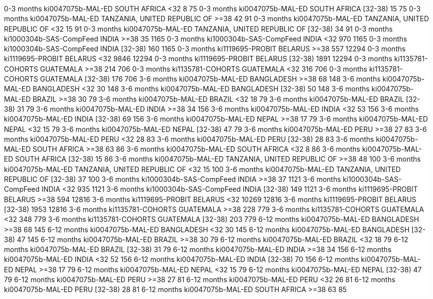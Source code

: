 0-3 months     ki0047075b-MAL-ED          SOUTH AFRICA                   <32             8      75
0-3 months     ki0047075b-MAL-ED          SOUTH AFRICA                   [32-38)        15      75
0-3 months     ki0047075b-MAL-ED          TANZANIA, UNITED REPUBLIC OF   >=38           42      91
0-3 months     ki0047075b-MAL-ED          TANZANIA, UNITED REPUBLIC OF   <32            15      91
0-3 months     ki0047075b-MAL-ED          TANZANIA, UNITED REPUBLIC OF   [32-38)        34      91
0-3 months     ki1000304b-SAS-CompFeed    INDIA                          >=38           35    1165
0-3 months     ki1000304b-SAS-CompFeed    INDIA                          <32           970    1165
0-3 months     ki1000304b-SAS-CompFeed    INDIA                          [32-38)       160    1165
0-3 months     ki1119695-PROBIT           BELARUS                        >=38          557   12294
0-3 months     ki1119695-PROBIT           BELARUS                        <32          9846   12294
0-3 months     ki1119695-PROBIT           BELARUS                        [32-38)      1891   12294
0-3 months     ki1135781-COHORTS          GUATEMALA                      >=38          214     706
0-3 months     ki1135781-COHORTS          GUATEMALA                      <32           316     706
0-3 months     ki1135781-COHORTS          GUATEMALA                      [32-38)       176     706
3-6 months     ki0047075b-MAL-ED          BANGLADESH                     >=38           68     148
3-6 months     ki0047075b-MAL-ED          BANGLADESH                     <32            30     148
3-6 months     ki0047075b-MAL-ED          BANGLADESH                     [32-38)        50     148
3-6 months     ki0047075b-MAL-ED          BRAZIL                         >=38           30      79
3-6 months     ki0047075b-MAL-ED          BRAZIL                         <32            18      79
3-6 months     ki0047075b-MAL-ED          BRAZIL                         [32-38)        31      79
3-6 months     ki0047075b-MAL-ED          INDIA                          >=38           34     156
3-6 months     ki0047075b-MAL-ED          INDIA                          <32            53     156
3-6 months     ki0047075b-MAL-ED          INDIA                          [32-38)        69     156
3-6 months     ki0047075b-MAL-ED          NEPAL                          >=38           17      79
3-6 months     ki0047075b-MAL-ED          NEPAL                          <32            15      79
3-6 months     ki0047075b-MAL-ED          NEPAL                          [32-38)        47      79
3-6 months     ki0047075b-MAL-ED          PERU                           >=38           27      83
3-6 months     ki0047075b-MAL-ED          PERU                           <32            28      83
3-6 months     ki0047075b-MAL-ED          PERU                           [32-38)        28      83
3-6 months     ki0047075b-MAL-ED          SOUTH AFRICA                   >=38           63      86
3-6 months     ki0047075b-MAL-ED          SOUTH AFRICA                   <32             8      86
3-6 months     ki0047075b-MAL-ED          SOUTH AFRICA                   [32-38)        15      86
3-6 months     ki0047075b-MAL-ED          TANZANIA, UNITED REPUBLIC OF   >=38           48     100
3-6 months     ki0047075b-MAL-ED          TANZANIA, UNITED REPUBLIC OF   <32            15     100
3-6 months     ki0047075b-MAL-ED          TANZANIA, UNITED REPUBLIC OF   [32-38)        37     100
3-6 months     ki1000304b-SAS-CompFeed    INDIA                          >=38           37    1121
3-6 months     ki1000304b-SAS-CompFeed    INDIA                          <32           935    1121
3-6 months     ki1000304b-SAS-CompFeed    INDIA                          [32-38)       149    1121
3-6 months     ki1119695-PROBIT           BELARUS                        >=38          594   12816
3-6 months     ki1119695-PROBIT           BELARUS                        <32         10269   12816
3-6 months     ki1119695-PROBIT           BELARUS                        [32-38)      1953   12816
3-6 months     ki1135781-COHORTS          GUATEMALA                      >=38          228     779
3-6 months     ki1135781-COHORTS          GUATEMALA                      <32           348     779
3-6 months     ki1135781-COHORTS          GUATEMALA                      [32-38)       203     779
6-12 months    ki0047075b-MAL-ED          BANGLADESH                     >=38           68     145
6-12 months    ki0047075b-MAL-ED          BANGLADESH                     <32            30     145
6-12 months    ki0047075b-MAL-ED          BANGLADESH                     [32-38)        47     145
6-12 months    ki0047075b-MAL-ED          BRAZIL                         >=38           30      79
6-12 months    ki0047075b-MAL-ED          BRAZIL                         <32            18      79
6-12 months    ki0047075b-MAL-ED          BRAZIL                         [32-38)        31      79
6-12 months    ki0047075b-MAL-ED          INDIA                          >=38           34     156
6-12 months    ki0047075b-MAL-ED          INDIA                          <32            52     156
6-12 months    ki0047075b-MAL-ED          INDIA                          [32-38)        70     156
6-12 months    ki0047075b-MAL-ED          NEPAL                          >=38           17      79
6-12 months    ki0047075b-MAL-ED          NEPAL                          <32            15      79
6-12 months    ki0047075b-MAL-ED          NEPAL                          [32-38)        47      79
6-12 months    ki0047075b-MAL-ED          PERU                           >=38           27      81
6-12 months    ki0047075b-MAL-ED          PERU                           <32            26      81
6-12 months    ki0047075b-MAL-ED          PERU                           [32-38)        28      81
6-12 months    ki0047075b-MAL-ED          SOUTH AFRICA                   >=38           63      85